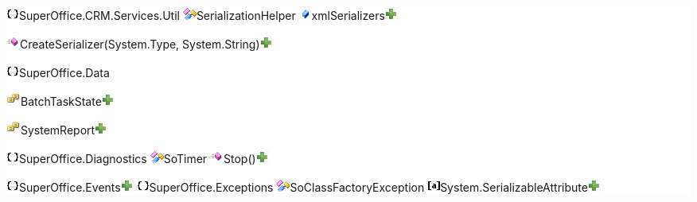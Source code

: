 <img src="n.gif" class="t" />SuperOffice.CRM.Services.Util
<img src="c.gif" class="t" />SerializationHelper
<img src="f.gif" class="t" />xmlSerializers<img src="green.jpg" title="Added" alt="Added" class="t" />

<img src="m.gif" class="t" />CreateSerializer(System.Type, System.String)<img src="green.jpg" title="Added" alt="Added" class="t" />

<img src="n.gif" class="t" />SuperOffice.Data

<img src="en.gif" class="t" />BatchTaskState<img src="green.jpg" title="Added" alt="Added" class="t" />

<img src="en.gif" class="t" />SystemReport<img src="green.jpg" title="Added" alt="Added" class="t" />

<img src="n.gif" class="t" />SuperOffice.Diagnostics
<img src="c.gif" class="t" />SoTimer
<img src="m.gif" class="t" />Stop()<img src="green.jpg" title="Added" alt="Added" class="t" />

<img src="n.gif" class="t" />SuperOffice.Events<img src="green.jpg" title="Added" alt="Added" class="t" />
<img src="n.gif" class="t" />SuperOffice.Exceptions
<img src="c.gif" class="t" />SoClassFactoryException
<img src="r.gif" class="t" />System.SerializableAttribute<img src="green.jpg" title="Added" alt="Added" class="t" />
